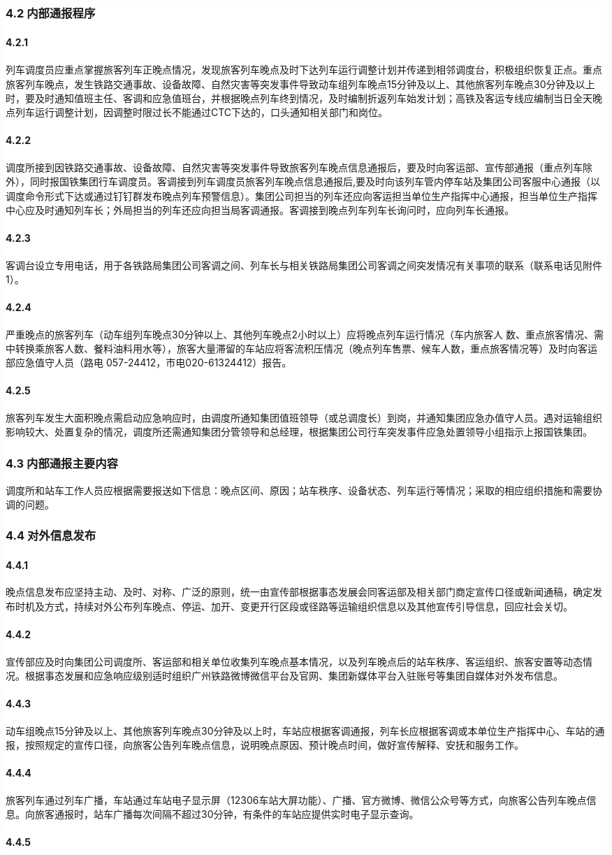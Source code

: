 ### 4.2 内部通报程序

#### 4.2.1

列车调度员应重点掌握旅客列车正晚点情况，发现旅客列车晚点及时下达列车运行调整计划并传递到相邻调度台，积极组织恢复正点。重点旅客列车晚点，发生铁路交通事故、设备故障、自然灾害等突发事件导致动车组列车晚点15分钟及以上、其他旅客列车晚点30分钟及以上时，要及时通知值班主任、客调和应急值班台，并根据晚点列车终到情况，及时编制折返列车始发计划；高铁及客运专线应编制当日全天晚点列车运行调整计划，因调整时限过长不能通过CTC下达的，口头通知相关部门和岗位。

#### 4.2.2

调度所接到因铁路交通事故、设备故障、自然灾害等突发事件导致旅客列车晚点信息通报后，要及时向客运部、宣传部通报（重点列车除外），同时报国铁集团行车调度员。客调接到列车调度员旅客列车晚点信息通报后,要及时向该列车管内停车站及集团公司客服中心通报（以调度命令形式下达或通过钉钉群发布晚点列车预警信息）。集团公司担当的列车还应向客运担当单位生产指挥中心通报，担当单位生产指挥中心应及时通知列车长；外局担当的列车还应向担当局客调通报。客调接到晚点列车列车长询问时，应向列车长通报。

#### 4.2.3

客调台设立专用电话，用于各铁路局集团公司客调之间、列车长与相关铁路局集团公司客调之间突发情况有关事项的联系（联系电话见附件1）。

#### 4.2.4

严重晚点的旅客列车（动车组列车晚点30分钟以上、其他列车晚点2小时以上）应将晚点列车运行情况（车内旅客人 数、重点旅客情况、需中转换乘旅客人数、餐料油料用水等），旅客大量滞留的车站应将客流积压情况（晚点列车售票、候车人数，重点旅客情况等）及时向客运部应急值守人员（路电 057-24412，市电020-61324412）报告。

#### 4.2.5

旅客列车发生大面积晚点需启动应急响应时，由调度所通知集团值班领导（或总调度长）到岗，并通知集团应急办值守人员。遇对运输组织影响较大、处置复杂的情况，调度所还需通知集团分管领导和总经理，根据集团公司行车突发事件应急处置领导小组指示上报国铁集团。

### 4.3 内部通报主要内容

调度所和站车工作人员应根据需要报送如下信息：晚点区间、原因；站车秩序、设备状态、列车运行等情况；采取的相应组织措施和需要协调的问题。

### 4.4 对外信息发布

#### 4.4.1

晚点信息发布应坚持主动、及时、对称、广泛的原则，统一由宣传部根据事态发展会同客运部及相关部门商定宣传口径或新闻通稿，确定发布时机及方式，持续对外公布列车晚点、停运、加开、变更开行区段或径路等运输组织信息以及其他宣传引导信息，回应社会关切。

#### 4.4.2

宣传部应及时向集团公司调度所、客运部和相关单位收集列车晚点基本情况，以及列车晚点后的站车秩序、客运组织、旅客安置等动态情况。根据事态发展和应急响应级别适时组织广州铁路微博微信平台及官网、集团新媒体平台入驻账号等集团自媒体对外发布信息。

#### 4.4.3

动车组晚点15分钟及以上、其他旅客列车晚点30分钟及以上时，车站应根据客调通报，列车长应根据客调或本单位生产指挥中心、车站的通报，按照规定的宣传口径，向旅客公告列车晚点信息，说明晚点原因、预计晚点时间，做好宣传解释、安抚和服务工作。

#### 4.4.4

旅客列车通过列车广播，车站通过车站电子显示屏（12306车站大屏功能）、广播、官方微博、微信公众号等方式，向旅客公告列车晚点信息。向旅客通报时，站车广播每次间隔不超过30分钟，有条件的车站应提供实时电子显示查询。

#### 4.4.5
